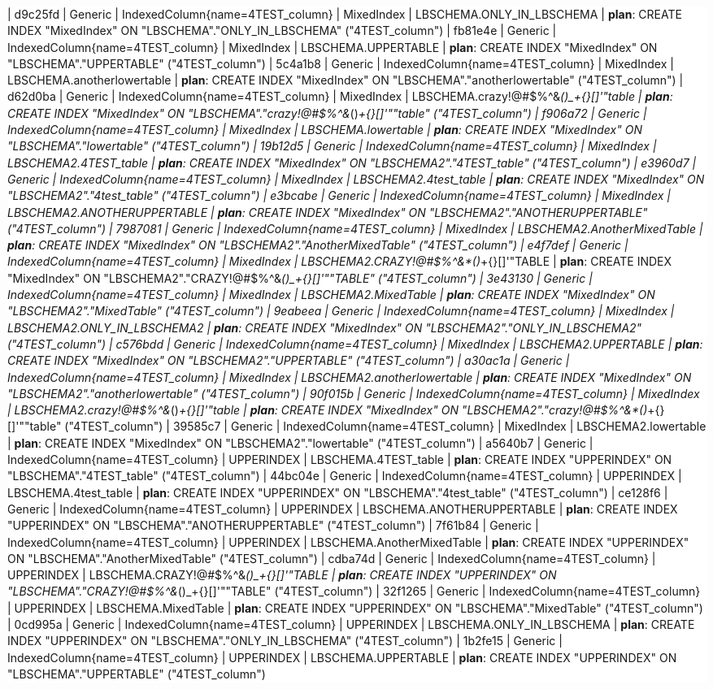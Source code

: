 | d9c25fd     | Generic  | IndexedColumn{name=4TEST_column}                   | MixedIndex                    | LBSCHEMA.ONLY_IN_LBSCHEMA               | **plan**: CREATE INDEX "MixedIndex" ON "LBSCHEMA"."ONLY_IN_LBSCHEMA" ("4TEST_column")
| fb81e4e     | Generic  | IndexedColumn{name=4TEST_column}                   | MixedIndex                    | LBSCHEMA.UPPERTABLE                     | **plan**: CREATE INDEX "MixedIndex" ON "LBSCHEMA"."UPPERTABLE" ("4TEST_column")
| 5c4a1b8     | Generic  | IndexedColumn{name=4TEST_column}                   | MixedIndex                    | LBSCHEMA.anotherlowertable              | **plan**: CREATE INDEX "MixedIndex" ON "LBSCHEMA"."anotherlowertable" ("4TEST_column")
| d62d0ba     | Generic  | IndexedColumn{name=4TEST_column}                   | MixedIndex                    | LBSCHEMA.crazy!@#\$%^&*()_+{}[]'"table  | **plan**: CREATE INDEX "MixedIndex" ON "LBSCHEMA"."crazy!@#\$%^&*()_+{}[]'""table" ("4TEST_column")
| f906a72     | Generic  | IndexedColumn{name=4TEST_column}                   | MixedIndex                    | LBSCHEMA.lowertable                     | **plan**: CREATE INDEX "MixedIndex" ON "LBSCHEMA"."lowertable" ("4TEST_column")
| 19b12d5     | Generic  | IndexedColumn{name=4TEST_column}                   | MixedIndex                    | LBSCHEMA2.4TEST_table                   | **plan**: CREATE INDEX "MixedIndex" ON "LBSCHEMA2"."4TEST_table" ("4TEST_column")
| e3960d7     | Generic  | IndexedColumn{name=4TEST_column}                   | MixedIndex                    | LBSCHEMA2.4test_table                   | **plan**: CREATE INDEX "MixedIndex" ON "LBSCHEMA2"."4test_table" ("4TEST_column")
| e3bcabe     | Generic  | IndexedColumn{name=4TEST_column}                   | MixedIndex                    | LBSCHEMA2.ANOTHERUPPERTABLE             | **plan**: CREATE INDEX "MixedIndex" ON "LBSCHEMA2"."ANOTHERUPPERTABLE" ("4TEST_column")
| 7987081     | Generic  | IndexedColumn{name=4TEST_column}                   | MixedIndex                    | LBSCHEMA2.AnotherMixedTable             | **plan**: CREATE INDEX "MixedIndex" ON "LBSCHEMA2"."AnotherMixedTable" ("4TEST_column")
| e4f7def     | Generic  | IndexedColumn{name=4TEST_column}                   | MixedIndex                    | LBSCHEMA2.CRAZY!@#\$%^&*()_+{}[]'"TABLE | **plan**: CREATE INDEX "MixedIndex" ON "LBSCHEMA2"."CRAZY!@#\$%^&*()_+{}[]'""TABLE" ("4TEST_column")
| 3e43130     | Generic  | IndexedColumn{name=4TEST_column}                   | MixedIndex                    | LBSCHEMA2.MixedTable                    | **plan**: CREATE INDEX "MixedIndex" ON "LBSCHEMA2"."MixedTable" ("4TEST_column")
| 9eabeea     | Generic  | IndexedColumn{name=4TEST_column}                   | MixedIndex                    | LBSCHEMA2.ONLY_IN_LBSCHEMA2             | **plan**: CREATE INDEX "MixedIndex" ON "LBSCHEMA2"."ONLY_IN_LBSCHEMA2" ("4TEST_column")
| c576bdd     | Generic  | IndexedColumn{name=4TEST_column}                   | MixedIndex                    | LBSCHEMA2.UPPERTABLE                    | **plan**: CREATE INDEX "MixedIndex" ON "LBSCHEMA2"."UPPERTABLE" ("4TEST_column")
| a30ac1a     | Generic  | IndexedColumn{name=4TEST_column}                   | MixedIndex                    | LBSCHEMA2.anotherlowertable             | **plan**: CREATE INDEX "MixedIndex" ON "LBSCHEMA2"."anotherlowertable" ("4TEST_column")
| 90f015b     | Generic  | IndexedColumn{name=4TEST_column}                   | MixedIndex                    | LBSCHEMA2.crazy!@#\$%^&*()_+{}[]'"table | **plan**: CREATE INDEX "MixedIndex" ON "LBSCHEMA2"."crazy!@#\$%^&*()_+{}[]'""table" ("4TEST_column")
| 39585c7     | Generic  | IndexedColumn{name=4TEST_column}                   | MixedIndex                    | LBSCHEMA2.lowertable                    | **plan**: CREATE INDEX "MixedIndex" ON "LBSCHEMA2"."lowertable" ("4TEST_column")
| a5640b7     | Generic  | IndexedColumn{name=4TEST_column}                   | UPPERINDEX                    | LBSCHEMA.4TEST_table                    | **plan**: CREATE INDEX "UPPERINDEX" ON "LBSCHEMA"."4TEST_table" ("4TEST_column")
| 44bc04e     | Generic  | IndexedColumn{name=4TEST_column}                   | UPPERINDEX                    | LBSCHEMA.4test_table                    | **plan**: CREATE INDEX "UPPERINDEX" ON "LBSCHEMA"."4test_table" ("4TEST_column")
| ce128f6     | Generic  | IndexedColumn{name=4TEST_column}                   | UPPERINDEX                    | LBSCHEMA.ANOTHERUPPERTABLE              | **plan**: CREATE INDEX "UPPERINDEX" ON "LBSCHEMA"."ANOTHERUPPERTABLE" ("4TEST_column")
| 7f61b84     | Generic  | IndexedColumn{name=4TEST_column}                   | UPPERINDEX                    | LBSCHEMA.AnotherMixedTable              | **plan**: CREATE INDEX "UPPERINDEX" ON "LBSCHEMA"."AnotherMixedTable" ("4TEST_column")
| cdba74d     | Generic  | IndexedColumn{name=4TEST_column}                   | UPPERINDEX                    | LBSCHEMA.CRAZY!@#\$%^&*()_+{}[]'"TABLE  | **plan**: CREATE INDEX "UPPERINDEX" ON "LBSCHEMA"."CRAZY!@#\$%^&*()_+{}[]'""TABLE" ("4TEST_column")
| 32f1265     | Generic  | IndexedColumn{name=4TEST_column}                   | UPPERINDEX                    | LBSCHEMA.MixedTable                     | **plan**: CREATE INDEX "UPPERINDEX" ON "LBSCHEMA"."MixedTable" ("4TEST_column")
| 0cd995a     | Generic  | IndexedColumn{name=4TEST_column}                   | UPPERINDEX                    | LBSCHEMA.ONLY_IN_LBSCHEMA               | **plan**: CREATE INDEX "UPPERINDEX" ON "LBSCHEMA"."ONLY_IN_LBSCHEMA" ("4TEST_column")
| 1b2fe15     | Generic  | IndexedColumn{name=4TEST_column}                   | UPPERINDEX                    | LBSCHEMA.UPPERTABLE                     | **plan**: CREATE INDEX "UPPERINDEX" ON "LBSCHEMA"."UPPERTABLE" ("4TEST_column")